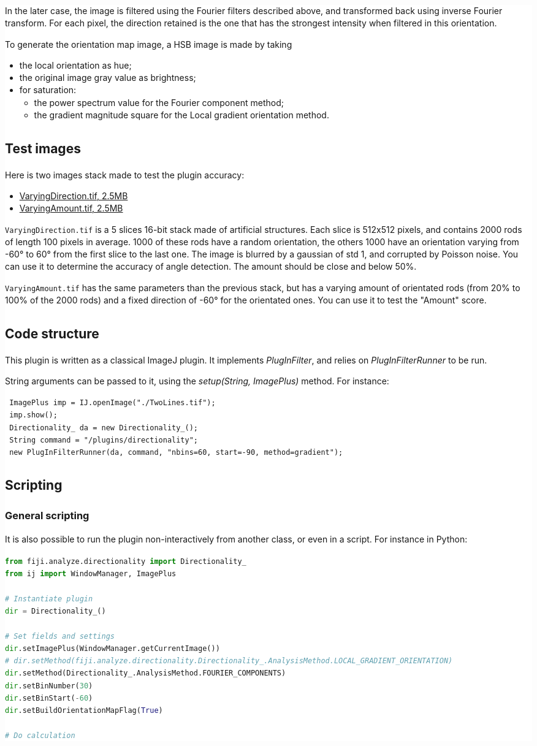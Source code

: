 In the later case, the image is filtered using the Fourier filters described above, and transformed back using inverse Fourier transform. For each pixel, the direction retained is the one that has the strongest intensity when filtered in this orientation.

To generate the orientation map image, a HSB image is made by taking

-   the local orientation as hue;
-   the original image gray value as brightness;
-   for saturation:
    -   the power spectrum value for the Fourier component method;
    -   the gradient magnitude square for the Local gradient orientation method.

## Test images

Here is two images stack made to test the plugin accuracy:

-   [VaryingDirection.tif, 2.5MB](https://fiji.sc/tinevez/directionality/VaryingDirection.tif)
-   [VaryingAmount.tif, 2.5MB](https://fiji.sc/tinevez/directionality/VaryingAmount.tif)

`VaryingDirection.tif` is a 5 slices 16-bit stack made of artificial structures. Each slice is 512x512 pixels, and contains 2000 rods of length 100 pixels in average. 1000 of these rods have a random orientation, the others 1000 have an orientation varying from -60° to 60° from the first slice to the last one. The image is blurred by a gaussian of std 1, and corrupted by Poisson noise. You can use it to determine the accuracy of angle detection. The amount should be close and below 50%.

`VaryingAmount.tif` has the same parameters than the previous stack, but has a varying amount of orientated rods (from 20% to 100% of the 2000 rods) and a fixed direction of -60° for the orientated ones. You can use it to test the "Amount" score.

## Code structure

This plugin is written as a classical ImageJ plugin. It implements *PlugInFilter*, and relies on *PlugInFilterRunner* to be run.

String arguments can be passed to it, using the *setup(String, ImagePlus)* method. For instance:

     ImagePlus imp = IJ.openImage("./TwoLines.tif");
     imp.show();
     Directionality_ da = new Directionality_();
     String command = "/plugins/directionality";
     new PlugInFilterRunner(da, command, "nbins=60, start=-90, method=gradient");


## Scripting

### General scripting

It is also possible to run the plugin non-interactively from another class, or even in a script. For instance in Python:

```python
from fiji.analyze.directionality import Directionality_
from ij import WindowManager, ImagePlus

# Instantiate plugin
dir = Directionality_()

# Set fields and settings
dir.setImagePlus(WindowManager.getCurrentImage())
# dir.setMethod(fiji.analyze.directionality.Directionality_.AnalysisMethod.LOCAL_GRADIENT_ORIENTATION)
dir.setMethod(Directionality_.AnalysisMethod.FOURIER_COMPONENTS)
dir.setBinNumber(30)
dir.setBinStart(-60)
dir.setBuildOrientationMapFlag(True)

# Do calculation
```